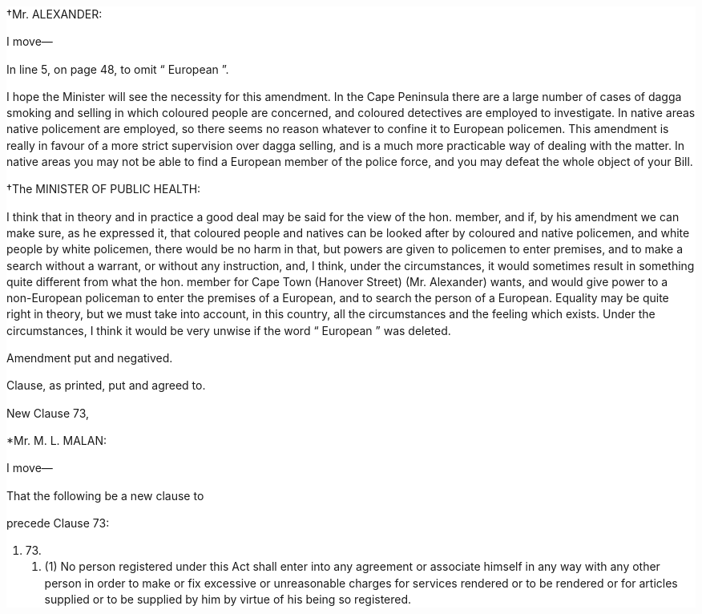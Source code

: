 <speech by="#alexander">

<from>†Mr. <person refersTo="hansard_za">ALEXANDER</person>:</from>

<p>I move&#x2014;</p>

<block name="quote">In line 5, on page 48, to omit &#x201C; European &#x201D;.</block>

<p>I hope the Minister will see the necessity for this amendment. In the Cape Peninsula there are a large number of cases of dagga smoking and selling in which coloured people are concerned, and coloured detectives are employed to investigate. In native areas native policement are employed, so there seems no reason whatever to confine it to European policemen. This amendment is really in favour of a more strict supervision over dagga selling, and is a much more practicable way of dealing with the matter. In native areas you may not be able to find a European member of the police force, and you may defeat the whole object of your Bill.</p>

</speech>

<speech by="#minister_of_public_health">

<from>†The <person refersTo="hansard_za">MINISTER OF PUBLIC HEALTH</person>:</from>

<p>I think that in theory and in practice a good deal may be said for the view of the hon. member, and if, by his amendment we can make sure, as he expressed it, that coloured people and natives can be looked after by coloured and native policemen, and white people by white policemen, there would be no harm in that, but powers are given to policemen to enter premises, and to make a search without a warrant, or without any instruction, and, I think, under the circumstances, it would sometimes result in something quite different from what the hon. member for Cape Town (Hanover Street) (Mr. Alexander) wants, and would give power to a non-European policeman to enter the premises of a European, and to search the person of a European. Equality may be quite right in theory, but we must take into account, in this country, all the circumstances and the feeling which exists. Under the circumstances, I think it would be very unwise if the word &#x201C; European &#x201D; was deleted.</p>

<p>Amendment put and negatived.</p>

<p>Clause, as printed, put and agreed to.</p>

<p>New Clause 73,</p>

</speech>

<speech by="#malan">

<from>*Mr. <person refersTo="hansard_za">M. L. MALAN</person>:</from>

<p>I move&#x2014;</p>

<block name="quote">That the following be a new clause to</block>

<p>precede Clause 73:</p>

<ol>

<li>73.

<ol>

<li>(1) No person registered under this Act shall enter into any agreement or associate himself in any way with any other person in order to make or fix excessive or unreasonable charges for services rendered or to be rendered or for articles supplied or to be supplied by him by virtue of his being so registered.</li>
